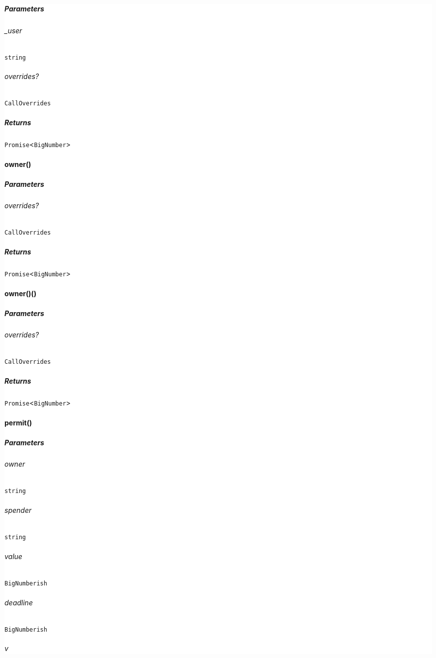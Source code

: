 ##### Parameters

###### \_user

`string`

###### overrides?

`CallOverrides`

##### Returns

`Promise`\<`BigNumber`\>

#### owner()

##### Parameters

###### overrides?

`CallOverrides`

##### Returns

`Promise`\<`BigNumber`\>

#### owner()()

##### Parameters

###### overrides?

`CallOverrides`

##### Returns

`Promise`\<`BigNumber`\>

#### permit()

##### Parameters

###### owner

`string`

###### spender

`string`

###### value

`BigNumberish`

###### deadline

`BigNumberish`

###### v
